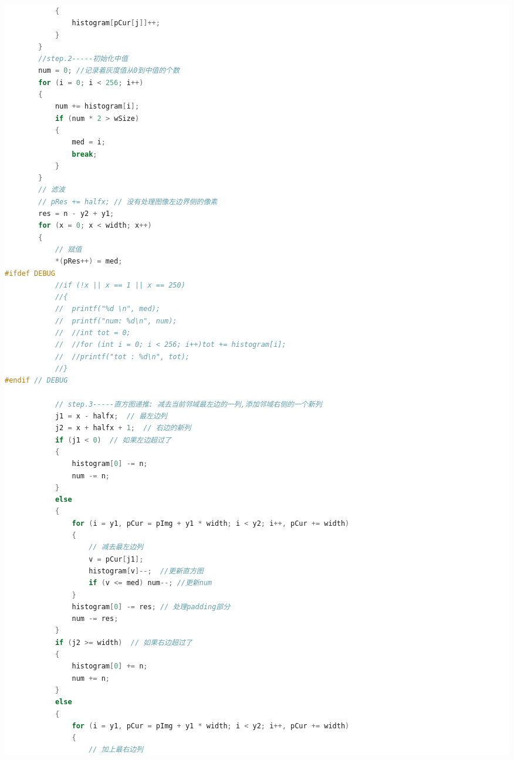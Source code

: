 ```cpp
			{
				histogram[pCur[j]]++;
			}
		}
		//step.2-----初始化中值
		num = 0; //记录着灰度值从0到中值的个数
		for (i = 0; i < 256; i++)
		{
			num += histogram[i];
			if (num * 2 > wSize)
			{
				med = i;
				break;
			}
		}
		// 滤波
		// pRes += halfx; // 没有处理图像左边界侧的像素
		res = n - y2 + y1;
		for (x = 0; x < width; x++)
		{
			// 赋值
			*(pRes++) = med;
#ifdef DEBUG
			//if (!x || x == 1 || x == 250)
			//{
			//	printf("%d \n", med);
			//	printf("num: %d\n", num);
			//	//int tot = 0;
			//	//for (int i = 0; i < 256; i++)tot += histogram[i];
			//	//printf("tot : %d\n", tot);
			//}
#endif // DEBUG

			// step.3-----直方图递推: 减去当前邻域最左边的一列,添加邻域右侧的一个新列
			j1 = x - halfx;  // 最左边列
			j2 = x + halfx + 1;  // 右边的新列
			if (j1 < 0)  // 如果左边超过了
			{
				histogram[0] -= n;
				num -= n;
			}
			else
			{
				for (i = y1, pCur = pImg + y1 * width; i < y2; i++, pCur += width)
				{
					// 减去最左边列
					v = pCur[j1];
					histogram[v]--;  //更新直方图
					if (v <= med) num--; //更新num
				}
				histogram[0] -= res; // 处理padding部分
				num -= res;
			}
			if (j2 >= width)  // 如果右边超过了
			{
				histogram[0] += n;
				num += n;
			}
			else
			{
				for (i = y1, pCur = pImg + y1 * width; i < y2; i++, pCur += width)
				{
					// 加上最右边列
```